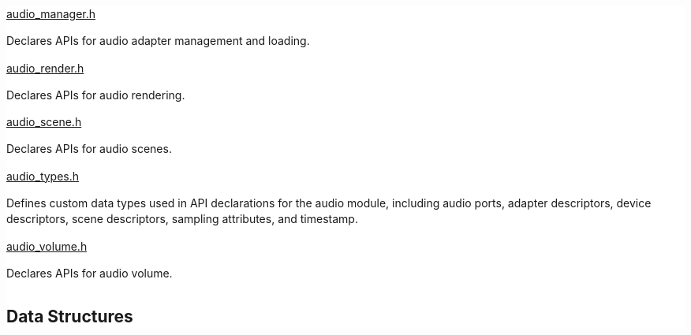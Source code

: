 </tr>
<tr id="row1035530097165623"><td class="cellrowborder" valign="top" width="50%" headers="mcps1.1.3.1.1 "><p id="p2085433306165623"><a name="p2085433306165623"></a><a name="p2085433306165623"></a><a href="audio_manager-h.md">audio_manager.h</a></p>
</td>
<td class="cellrowborder" valign="top" width="50%" headers="mcps1.1.3.1.2 "><p id="p1101436455165623"><a name="p1101436455165623"></a><a name="p1101436455165623"></a>Declares APIs for audio adapter management and loading. </p>
</td>
</tr>
<tr id="row1986706998165623"><td class="cellrowborder" valign="top" width="50%" headers="mcps1.1.3.1.1 "><p id="p1440368951165623"><a name="p1440368951165623"></a><a name="p1440368951165623"></a><a href="audio_render-h.md">audio_render.h</a></p>
</td>
<td class="cellrowborder" valign="top" width="50%" headers="mcps1.1.3.1.2 "><p id="p1203760883165623"><a name="p1203760883165623"></a><a name="p1203760883165623"></a>Declares APIs for audio rendering. </p>
</td>
</tr>
<tr id="row550326219165623"><td class="cellrowborder" valign="top" width="50%" headers="mcps1.1.3.1.1 "><p id="p69958760165623"><a name="p69958760165623"></a><a name="p69958760165623"></a><a href="audio_scene-h.md">audio_scene.h</a></p>
</td>
<td class="cellrowborder" valign="top" width="50%" headers="mcps1.1.3.1.2 "><p id="p526874801165623"><a name="p526874801165623"></a><a name="p526874801165623"></a>Declares APIs for audio scenes. </p>
</td>
</tr>
<tr id="row416745478165623"><td class="cellrowborder" valign="top" width="50%" headers="mcps1.1.3.1.1 "><p id="p2025998834165623"><a name="p2025998834165623"></a><a name="p2025998834165623"></a><a href="audio_types-h.md">audio_types.h</a></p>
</td>
<td class="cellrowborder" valign="top" width="50%" headers="mcps1.1.3.1.2 "><p id="p398912655165623"><a name="p398912655165623"></a><a name="p398912655165623"></a>Defines custom data types used in API declarations for the audio module, including audio ports, adapter descriptors, device descriptors, scene descriptors, sampling attributes, and timestamp. </p>
</td>
</tr>
<tr id="row179600216165623"><td class="cellrowborder" valign="top" width="50%" headers="mcps1.1.3.1.1 "><p id="p1516236281165623"><a name="p1516236281165623"></a><a name="p1516236281165623"></a><a href="audio_volume-h.md">audio_volume.h</a></p>
</td>
<td class="cellrowborder" valign="top" width="50%" headers="mcps1.1.3.1.2 "><p id="p2018667507165623"><a name="p2018667507165623"></a><a name="p2018667507165623"></a>Declares APIs for audio volume. </p>
</td>
</tr>
</tbody>
</table>

## Data Structures<a name="nested-classes"></a>
